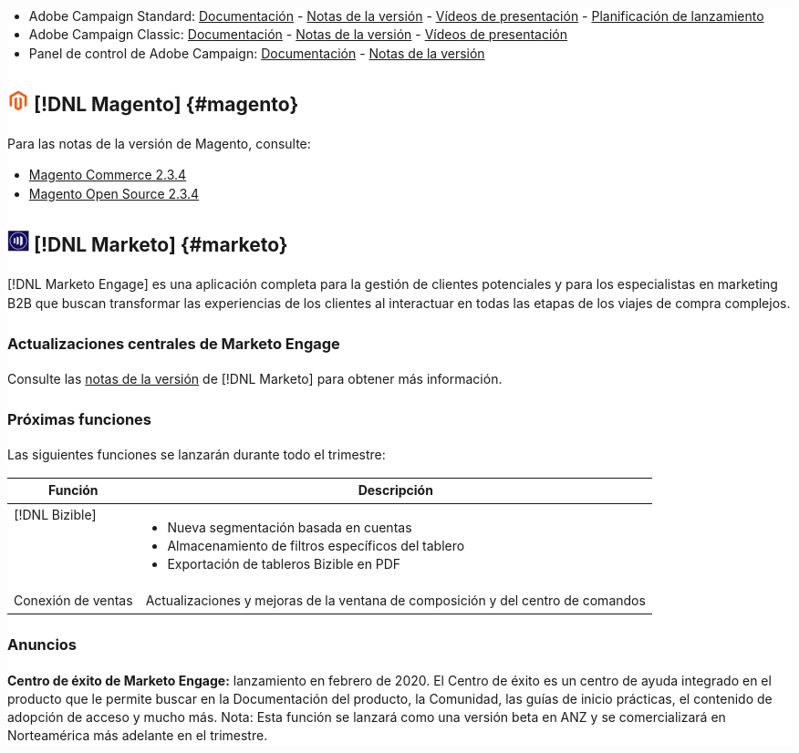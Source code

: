 * Adobe Campaign Standard: [Documentación](https://helpx.adobe.com/es/support/campaign/standard.html) - [Notas de la versión](https://docs.adobe.com/content/help/es-ES/campaign-standard/using/release-notes/release-notes.html) - [Vídeos de presentación](https://docs.adobe.com/content/help/en/campaign-learn/campaign-standard-tutorials/overview.html) - [Planificación de lanzamiento](https://helpx.adobe.com/es/campaign/kb/acs-release-planning.html)
* Adobe Campaign Classic: [Documentación](https://helpx.adobe.com/es/support/campaign/classic.html) - [Notas de la versión](https://docs.adobe.com/content/help/es-ES/campaign-classic/using/release-notes/latest-release.translate.html) - [Vídeos de presentación](https://docs.adobe.com/content/help/en/campaign-learn/campaign-classic-tutorials/overview.html)
* Panel de control de Adobe Campaign: [Documentación](https://docs.adobe.com/content/help/es-ES/control-panel/using/control-panel-home.html) - [Notas de la versión](https://docs.adobe.com/content/help/es-ES/control-panel/using/release-notes.html)



## ![Icono](/assets/magento.png) [!DNL Magento] {#magento}

Para las notas de la versión de Magento, consulte:

* [Magento Commerce 2.3.4](https://devdocs.magento.com/guides/v2.3/release-notes/release-notes-2-3-4-commerce.html)
* [Magento Open Source 2.3.4](https://devdocs.magento.com/guides/v2.3/release-notes/release-notes-2-3-4-open-source.html)

## ![Icono](/assets/marketo.png) [!DNL Marketo] {#marketo}

[!DNL Marketo Engage] es una aplicación completa para la gestión de clientes potenciales y para los especialistas en marketing B2B que buscan transformar las experiencias de los clientes al interactuar en todas las etapas de los viajes de compra complejos.

### Actualizaciones centrales de Marketo Engage

Consulte las [notas de la versión](https://docs.marketo.com/display/public/DOCS/Release+Notes%3A+Feb+%2720) de [!DNL Marketo] para obtener más información.

### Próximas funciones

Las siguientes funciones se lanzarán durante todo el trimestre:

| Función | Descripción |
|------|---------|
| [!DNL Bizible] | <ul><li>Nueva segmentación basada en cuentas</li><li>Almacenamiento de filtros específicos del tablero</li><li>Exportación de tableros Bizible en PDF</li></ul> |
| Conexión de ventas | Actualizaciones y mejoras de la ventana de composición y del centro de comandos |

### Anuncios

**Centro de éxito de Marketo Engage:** lanzamiento en febrero de 2020. El Centro de éxito es un centro de ayuda integrado en el producto que le permite buscar en la Documentación del producto, la Comunidad, las guías de inicio prácticas, el contenido de adopción de acceso y mucho más. Nota: Esta función se lanzará como una versión beta en ANZ y se comercializará en Norteamérica más adelante en el trimestre.
